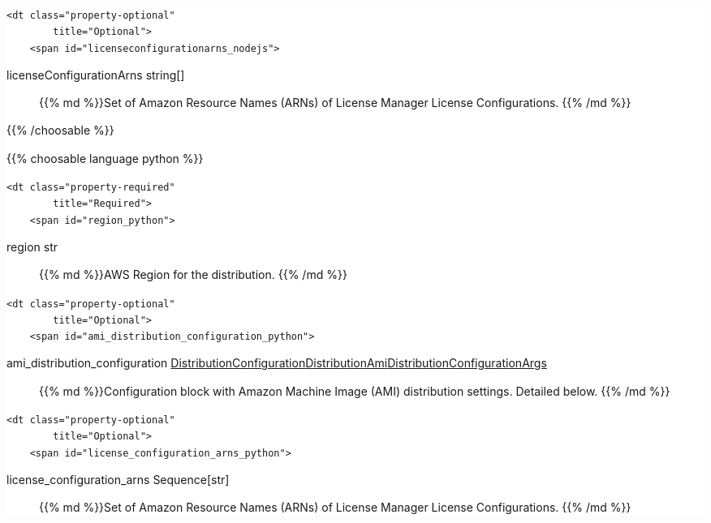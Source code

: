     <dt class="property-optional"
            title="Optional">
        <span id="licenseconfigurationarns_nodejs">
<a href="#licenseconfigurationarns_nodejs" style="color: inherit; text-decoration: inherit;">license<wbr>Configuration<wbr>Arns</a>
</span> 
        <span class="property-indicator"></span>
        <span class="property-type">string[]</span>
    </dt>
    <dd>{{% md %}}Set of Amazon Resource Names (ARNs) of License Manager License Configurations.
{{% /md %}}</dd>

</dl>
{{% /choosable %}}


{{% choosable language python %}}
<dl class="resources-properties">

    <dt class="property-required"
            title="Required">
        <span id="region_python">
<a href="#region_python" style="color: inherit; text-decoration: inherit;">region</a>
</span> 
        <span class="property-indicator"></span>
        <span class="property-type">str</span>
    </dt>
    <dd>{{% md %}}AWS Region for the distribution.
{{% /md %}}</dd>

    <dt class="property-optional"
            title="Optional">
        <span id="ami_distribution_configuration_python">
<a href="#ami_distribution_configuration_python" style="color: inherit; text-decoration: inherit;">ami_<wbr>distribution_<wbr>configuration</a>
</span> 
        <span class="property-indicator"></span>
        <span class="property-type"><a href="#distributionconfigurationdistributionamidistributionconfiguration">Distribution<wbr>Configuration<wbr>Distribution<wbr>Ami<wbr>Distribution<wbr>Configuration<wbr>Args</a></span>
    </dt>
    <dd>{{% md %}}Configuration block with Amazon Machine Image (AMI) distribution settings. Detailed below.
{{% /md %}}</dd>

    <dt class="property-optional"
            title="Optional">
        <span id="license_configuration_arns_python">
<a href="#license_configuration_arns_python" style="color: inherit; text-decoration: inherit;">license_<wbr>configuration_<wbr>arns</a>
</span> 
        <span class="property-indicator"></span>
        <span class="property-type">Sequence[str]</span>
    </dt>
    <dd>{{% md %}}Set of Amazon Resource Names (ARNs) of License Manager License Configurations.
{{% /md %}}</dd>
